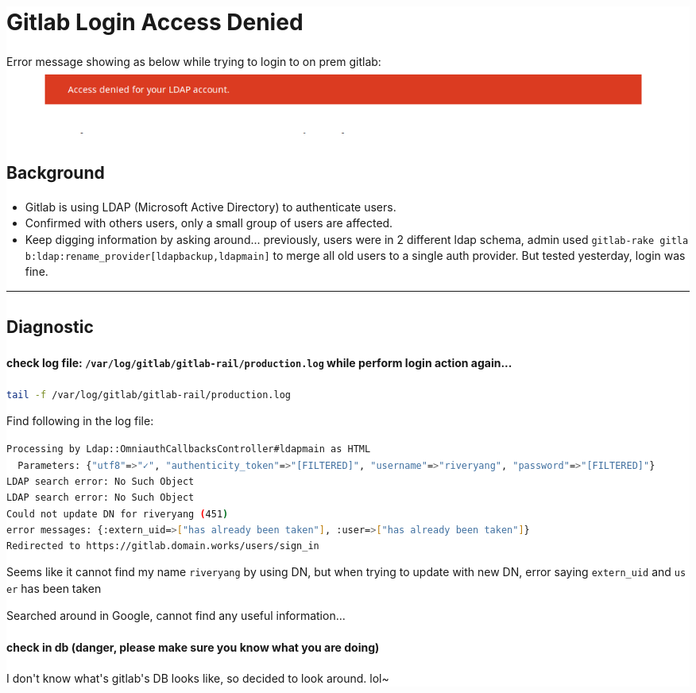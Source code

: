 # Gitlab Login Access Denied


Error message showing as below while trying to login to on prem gitlab:
!["gitlab access denied"](/img/post/20190827/gitlab_access_denied.png "gitlab access denied")



## Background

- Gitlab is using LDAP (Microsoft Active Directory) to authenticate users.
- Confirmed with others users, only a small group of users are affected.
- Keep digging information by asking around... previously, users were in 2 different ldap schema, admin used `gitlab-rake gitlab:ldap:rename_provider[ldapbackup,ldapmain]` to merge all old users to a single auth provider. But tested yesterday, login was fine.

- - -

## Diagnostic

#### check log file: `/var/log/gitlab/gitlab-rail/production.log` while perform login action again...

```bash
tail -f /var/log/gitlab/gitlab-rail/production.log
```

Find following in the log file:

```bash
Processing by Ldap::OmniauthCallbacksController#ldapmain as HTML
  Parameters: {"utf8"=>"✓", "authenticity_token"=>"[FILTERED]", "username"=>"riveryang", "password"=>"[FILTERED]"}
LDAP search error: No Such Object
LDAP search error: No Such Object
Could not update DN for riveryang (451)
error messages: {:extern_uid=>["has already been taken"], :user=>["has already been taken"]}
Redirected to https://gitlab.domain.works/users/sign_in
```

Seems like it cannot find my name `riveryang` by using DN, but when trying to update with new DN, error saying `extern_uid` and `user` has been taken

Searched around in Google, cannot find any useful information...

#### check in db (danger, please make sure you know what you are doing)

I don't know what's gitlab's DB looks like, so decided to look around. lol~
